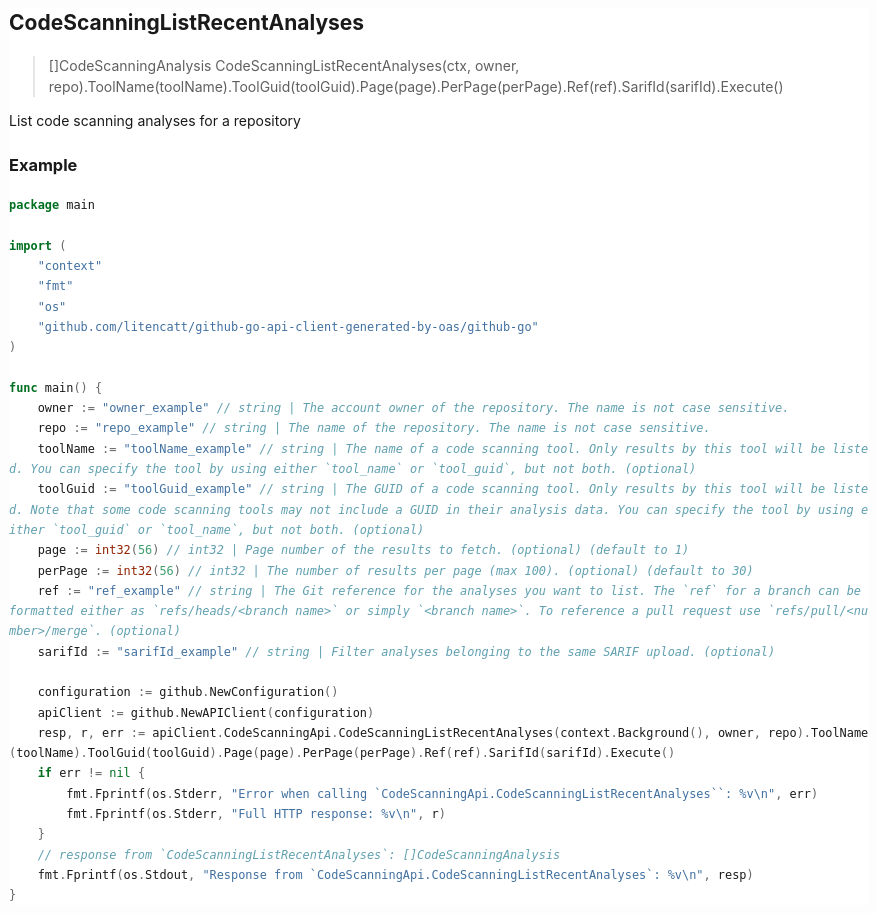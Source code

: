 ## CodeScanningListRecentAnalyses

> []CodeScanningAnalysis CodeScanningListRecentAnalyses(ctx, owner, repo).ToolName(toolName).ToolGuid(toolGuid).Page(page).PerPage(perPage).Ref(ref).SarifId(sarifId).Execute()

List code scanning analyses for a repository



### Example

```go
package main

import (
    "context"
    "fmt"
    "os"
    "github.com/litencatt/github-go-api-client-generated-by-oas/github-go"
)

func main() {
    owner := "owner_example" // string | The account owner of the repository. The name is not case sensitive.
    repo := "repo_example" // string | The name of the repository. The name is not case sensitive.
    toolName := "toolName_example" // string | The name of a code scanning tool. Only results by this tool will be listed. You can specify the tool by using either `tool_name` or `tool_guid`, but not both. (optional)
    toolGuid := "toolGuid_example" // string | The GUID of a code scanning tool. Only results by this tool will be listed. Note that some code scanning tools may not include a GUID in their analysis data. You can specify the tool by using either `tool_guid` or `tool_name`, but not both. (optional)
    page := int32(56) // int32 | Page number of the results to fetch. (optional) (default to 1)
    perPage := int32(56) // int32 | The number of results per page (max 100). (optional) (default to 30)
    ref := "ref_example" // string | The Git reference for the analyses you want to list. The `ref` for a branch can be formatted either as `refs/heads/<branch name>` or simply `<branch name>`. To reference a pull request use `refs/pull/<number>/merge`. (optional)
    sarifId := "sarifId_example" // string | Filter analyses belonging to the same SARIF upload. (optional)

    configuration := github.NewConfiguration()
    apiClient := github.NewAPIClient(configuration)
    resp, r, err := apiClient.CodeScanningApi.CodeScanningListRecentAnalyses(context.Background(), owner, repo).ToolName(toolName).ToolGuid(toolGuid).Page(page).PerPage(perPage).Ref(ref).SarifId(sarifId).Execute()
    if err != nil {
        fmt.Fprintf(os.Stderr, "Error when calling `CodeScanningApi.CodeScanningListRecentAnalyses``: %v\n", err)
        fmt.Fprintf(os.Stderr, "Full HTTP response: %v\n", r)
    }
    // response from `CodeScanningListRecentAnalyses`: []CodeScanningAnalysis
    fmt.Fprintf(os.Stdout, "Response from `CodeScanningApi.CodeScanningListRecentAnalyses`: %v\n", resp)
}
```
